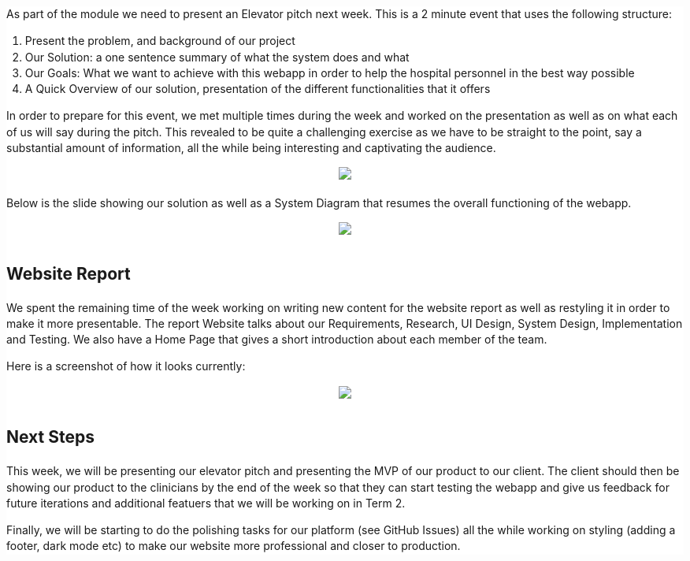As part of the module we need to present an Elevator pitch next week. This is a 2 minute event that uses the following structure:

1. Present the problem, and background of our project
2. Our Solution: a one sentence summary of what the system does and what
3. Our Goals: What we want to achieve with this webapp in order to help the hospital personnel in the best way possible
4. A Quick Overview of our solution, presentation of the different functionalities that it offers

In order to prepare for this event, we met multiple times during the week and worked on the presentation as well as on what each of us will say during the pitch. This revealed to be quite a challenging exercise as we have to be straight to the point, say a substantial amount of information, all the while being interesting and captivating the audience.

<p align="center"><img width="100%" src="/blog/images/week-12-image-10.png" /></p>

Below is the slide showing our solution as well as a System Diagram that resumes the overall functioning of the webapp.

<p align="center"><img width="100%" src="/blog/images/week-12-image-11.png" /></p>

## Website Report

We spent the remaining time of the week working on writing new content for the website report as well as restyling it in order to make it more presentable. The report Website talks about our Requirements, Research, UI Design, System Design, Implementation and Testing. We also have a Home Page that gives a short introduction about each member of the team.

Here is a screenshot of how it looks currently:

<p align="center"><img width="100%" src="/blog/images/week-12-image-12.png" /></p>

## Next Steps

This week, we will be presenting our elevator pitch and presenting the MVP of our product to our client. The client should then be showing our product to the clinicians by the end of the week so that they can start testing the webapp and give us feedback for future iterations and additional featuers that we will be working on in Term 2.

Finally, we will be starting to do the polishing tasks for our platform (see GitHub Issues) all the while working on styling (adding a footer, dark mode etc) to make our website more professional and closer to production.
